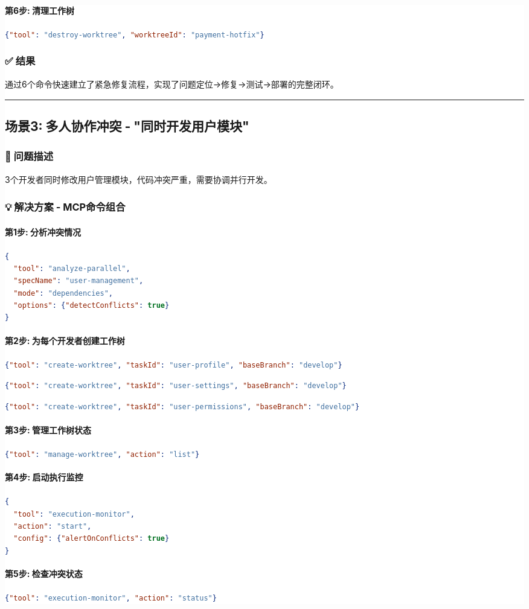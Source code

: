 #### 第6步: 清理工作树
```json
{"tool": "destroy-worktree", "worktreeId": "payment-hotfix"}
```

### ✅ 结果
通过6个命令快速建立了紧急修复流程，实现了问题定位->修复->测试->部署的完整闭环。

---

## 场景3: 多人协作冲突 - "同时开发用户模块"

### 🎯 问题描述
3个开发者同时修改用户管理模块，代码冲突严重，需要协调并行开发。

### 💡 解决方案 - MCP命令组合

#### 第1步: 分析冲突情况
```json
{
  "tool": "analyze-parallel",
  "specName": "user-management",
  "mode": "dependencies",
  "options": {"detectConflicts": true}
}
```

#### 第2步: 为每个开发者创建工作树
```json
{"tool": "create-worktree", "taskId": "user-profile", "baseBranch": "develop"}
```
```json
{"tool": "create-worktree", "taskId": "user-settings", "baseBranch": "develop"}
```
```json
{"tool": "create-worktree", "taskId": "user-permissions", "baseBranch": "develop"}
```

#### 第3步: 管理工作树状态
```json
{"tool": "manage-worktree", "action": "list"}
```

#### 第4步: 启动执行监控
```json
{
  "tool": "execution-monitor",
  "action": "start",
  "config": {"alertOnConflicts": true}
}
```

#### 第5步: 检查冲突状态
```json
{"tool": "execution-monitor", "action": "status"}
```
